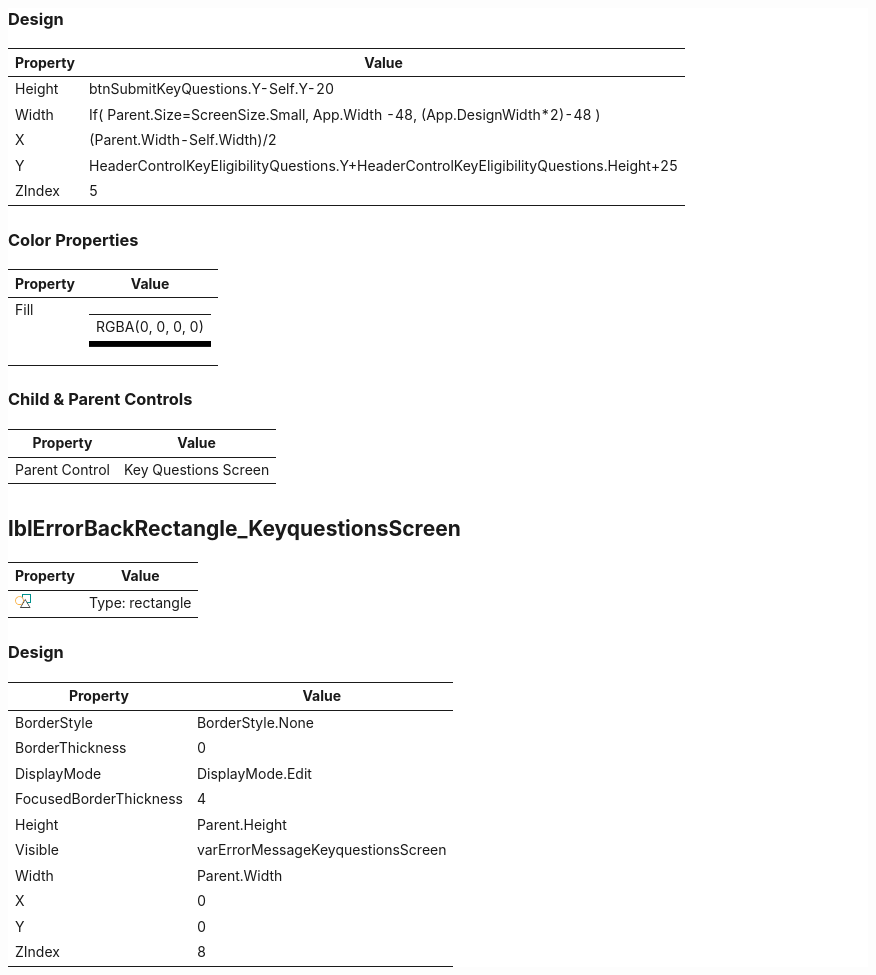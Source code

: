 ### Design

| Property | Value                                                                                 |
| -------- | ------------------------------------------------------------------------------------- |
| Height   | btnSubmitKeyQuestions.Y\-Self.Y\-20                                                   |
| Width    | If( Parent.Size\=ScreenSize.Small, App.Width \-48, (App.DesignWidth\*2)\-48 )         |
| X        | (Parent.Width\-Self.Width)\/2                                                         |
| Y        | HeaderControlKeyEligibilityQuestions.Y+HeaderControlKeyEligibilityQuestions.Height+25 |
| ZIndex   | 5                                                                                     |

### Color Properties

| Property | Value                                                                                                           |
| -------- | --------------------------------------------------------------------------------------------------------------- |
| Fill     | <table border="0"><tr><td>RGBA(0, 0, 0, 0)</td></tr><tr><td style="background-color:#000000"></td></tr></table> |

### Child & Parent Controls

| Property       | Value                |
| -------------- | -------------------- |
| Parent Control | Key Questions Screen |

## lblErrorBackRectangle\_KeyquestionsScreen

| Property                              | Value           |
| ------------------------------------- | --------------- |
| ![rectangle](resources/rectangle.png) | Type: rectangle |

### Design

| Property               | Value                             |
| ---------------------- | --------------------------------- |
| BorderStyle            | BorderStyle.None                  |
| BorderThickness        | 0                                 |
| DisplayMode            | DisplayMode.Edit                  |
| FocusedBorderThickness | 4                                 |
| Height                 | Parent.Height                     |
| Visible                | varErrorMessageKeyquestionsScreen |
| Width                  | Parent.Width                      |
| X                      | 0                                 |
| Y                      | 0                                 |
| ZIndex                 | 8                                 |
